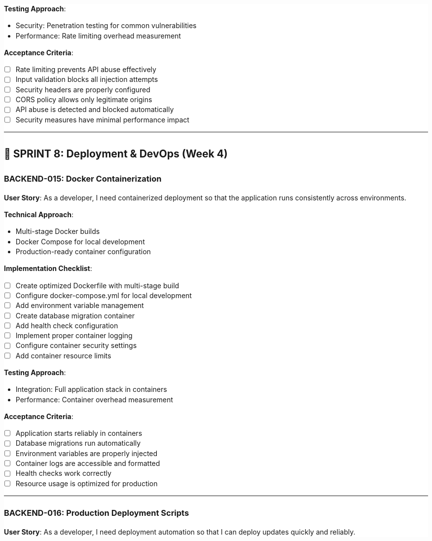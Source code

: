 **Testing Approach**:
- Security: Penetration testing for common vulnerabilities
- Performance: Rate limiting overhead measurement

**Acceptance Criteria**:
- [ ] Rate limiting prevents API abuse effectively
- [ ] Input validation blocks all injection attempts
- [ ] Security headers are properly configured
- [ ] CORS policy allows only legitimate origins
- [ ] API abuse is detected and blocked automatically
- [ ] Security measures have minimal performance impact

---

## 🚀 SPRINT 8: Deployment & DevOps (Week 4)

### **BACKEND-015: Docker Containerization**
**User Story**: As a developer, I need containerized deployment so that the application runs consistently across environments.

**Technical Approach**:
- Multi-stage Docker builds
- Docker Compose for local development
- Production-ready container configuration

**Implementation Checklist**:
- [ ] Create optimized Dockerfile with multi-stage build
- [ ] Configure docker-compose.yml for local development
- [ ] Add environment variable management
- [ ] Create database migration container
- [ ] Add health check configuration
- [ ] Implement proper container logging
- [ ] Configure container security settings
- [ ] Add container resource limits

**Testing Approach**:
- Integration: Full application stack in containers
- Performance: Container overhead measurement

**Acceptance Criteria**:
- [ ] Application starts reliably in containers
- [ ] Database migrations run automatically
- [ ] Environment variables are properly injected
- [ ] Container logs are accessible and formatted
- [ ] Health checks work correctly
- [ ] Resource usage is optimized for production

---

### **BACKEND-016: Production Deployment Scripts**
**User Story**: As a developer, I need deployment automation so that I can deploy updates quickly and reliably.
